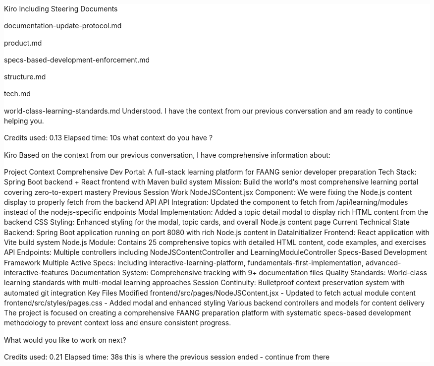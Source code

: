 Kiro
Including Steering Documents

documentation-update-protocol.md

product.md

specs-based-development-enforcement.md

structure.md

tech.md

world-class-learning-standards.md
Understood. I have the context from our previous conversation and am ready to continue helping you.

Credits used: 0.13
Elapsed time: 10s
what context do you have ?

Kiro
Based on the context from our previous conversation, I have comprehensive information about:

Project Context
Comprehensive Dev Portal: A full-stack learning platform for FAANG senior developer preparation
Tech Stack: Spring Boot backend + React frontend with Maven build system
Mission: Build the world's most comprehensive learning portal covering zero-to-expert mastery
Previous Session Work
NodeJSContent.jsx Component: We were fixing the Node.js content display to properly fetch from the backend API
API Integration: Updated the component to fetch from /api/learning/modules instead of the nodejs-specific endpoints
Modal Implementation: Added a topic detail modal to display rich HTML content from the backend
CSS Styling: Enhanced styling for the modal, topic cards, and overall Node.js content page
Current Technical State
Backend: Spring Boot application running on port 8080 with rich Node.js content in DataInitializer
Frontend: React application with Vite build system
Node.js Module: Contains 25 comprehensive topics with detailed HTML content, code examples, and exercises
API Endpoints: Multiple controllers including NodeJSContentController and LearningModuleController
Specs-Based Development Framework
Multiple Active Specs: Including interactive-learning-platform, fundamentals-first-implementation, advanced-interactive-features
Documentation System: Comprehensive tracking with 9+ documentation files
Quality Standards: World-class learning standards with multi-modal learning approaches
Session Continuity: Bulletproof context preservation system with automated git integration
Key Files Modified
frontend/src/pages/NodeJSContent.jsx - Updated to fetch actual module content
frontend/src/styles/pages.css - Added modal and enhanced styling
Various backend controllers and models for content delivery
The project is focused on creating a comprehensive FAANG preparation platform with systematic specs-based development methodology to prevent context loss and ensure consistent progress.

What would you like to work on next?

Credits used: 0.21
Elapsed time: 38s
this is where the previous session ended - continue from there 

